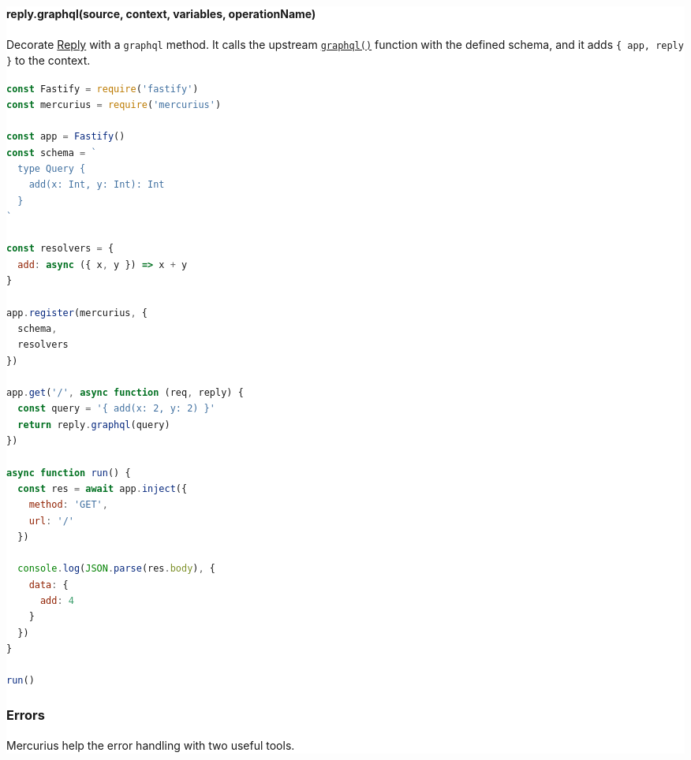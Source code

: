 #### reply.graphql(source, context, variables, operationName)

Decorate [Reply](https://www.fastify.io/docs/latest/Reply/) with a
`graphql` method.
It calls the upstream [`graphql()`](https://graphql.org/graphql-js/graphql/) function with the
defined schema, and it adds `{ app, reply }` to the context.

```js
const Fastify = require('fastify')
const mercurius = require('mercurius')

const app = Fastify()
const schema = `
  type Query {
    add(x: Int, y: Int): Int
  }
`

const resolvers = {
  add: async ({ x, y }) => x + y
}

app.register(mercurius, {
  schema,
  resolvers
})

app.get('/', async function (req, reply) {
  const query = '{ add(x: 2, y: 2) }'
  return reply.graphql(query)
})

async function run() {
  const res = await app.inject({
    method: 'GET',
    url: '/'
  })

  console.log(JSON.parse(res.body), {
    data: {
      add: 4
    }
  })
}

run()
```

### Errors
Mercurius help the error handling with two useful tools.
